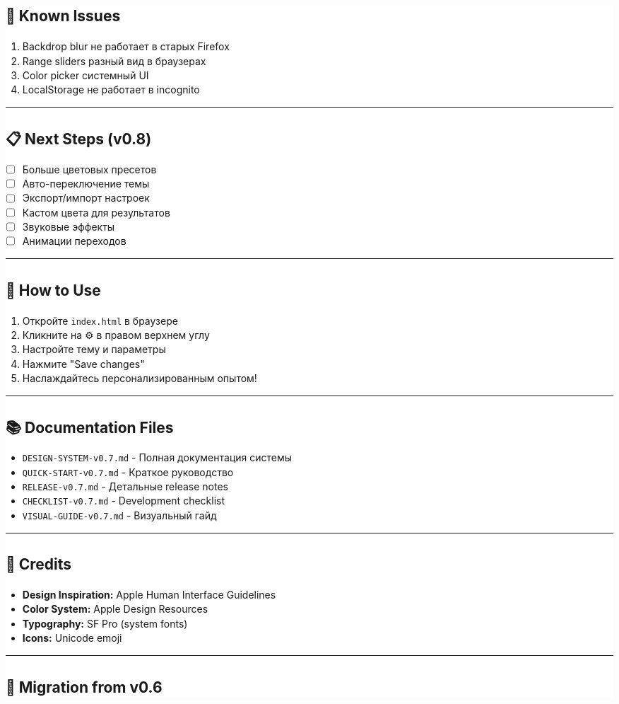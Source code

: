 
## 🐛 Known Issues

1. Backdrop blur не работает в старых Firefox
2. Range sliders разный вид в браузерах
3. Color picker системный UI
4. LocalStorage не работает в incognito

---

## 📋 Next Steps (v0.8)

- [ ] Больше цветовых пресетов
- [ ] Авто-переключение темы
- [ ] Экспорт/импорт настроек
- [ ] Кастом цвета для результатов
- [ ] Звуковые эффекты
- [ ] Анимации переходов

---

## 🎯 How to Use

1. Откройте `index.html` в браузере
2. Кликните на ⚙️ в правом верхнем углу
3. Настройте тему и параметры
4. Нажмите "Save changes"
5. Наслаждайтесь персонализированным опытом!

---

## 📚 Documentation Files

- `DESIGN-SYSTEM-v0.7.md` - Полная документация системы
- `QUICK-START-v0.7.md` - Краткое руководство
- `RELEASE-v0.7.md` - Детальные release notes
- `CHECKLIST-v0.7.md` - Development checklist
- `VISUAL-GUIDE-v0.7.md` - Визуальный гайд

---

## 🙏 Credits

- **Design Inspiration:** Apple Human Interface Guidelines
- **Color System:** Apple Design Resources
- **Typography:** SF Pro (system fonts)
- **Icons:** Unicode emoji

---

## 📝 Migration from v0.6

